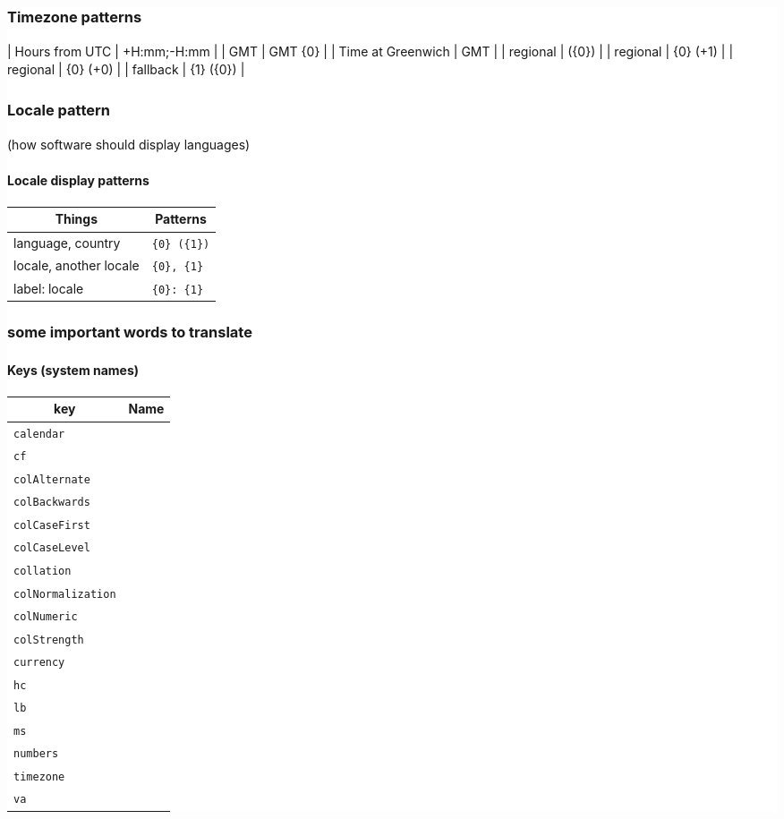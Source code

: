 ### Timezone patterns

| Hours from UTC | +H:mm;-H:mm |
| GMT | GMT {0} |
| Time at Greenwich | GMT |
| regional | ({0}) |
| regional | {0} (+1) |
| regional | {0} (+0) |
| fallback | {1} ({0}) |

### Locale pattern

(how software should display languages)

#### Locale display patterns

| Things | Patterns |
| ------ | -------- |
| language, country | `{0} ({1})` |
| locale, another locale | `{0}, {1}` |
| label: locale | `{0}: {1}` |

### some important words to translate
#### Keys (system names)

| key | Name |
| -------- | ---- |
| `calendar` | |
| `cf` | |
| `colAlternate` | |
| `colBackwards` | |
| `colCaseFirst` | |
| `colCaseLevel` | |
| `collation` | |
| `colNormalization` | |
| `colNumeric` | |
| `colStrength` | |
| `currency` | |
| `hc` | |
| `lb` | |
| `ms` | |
| `numbers` | |
| `timezone` | |
| `va` | |